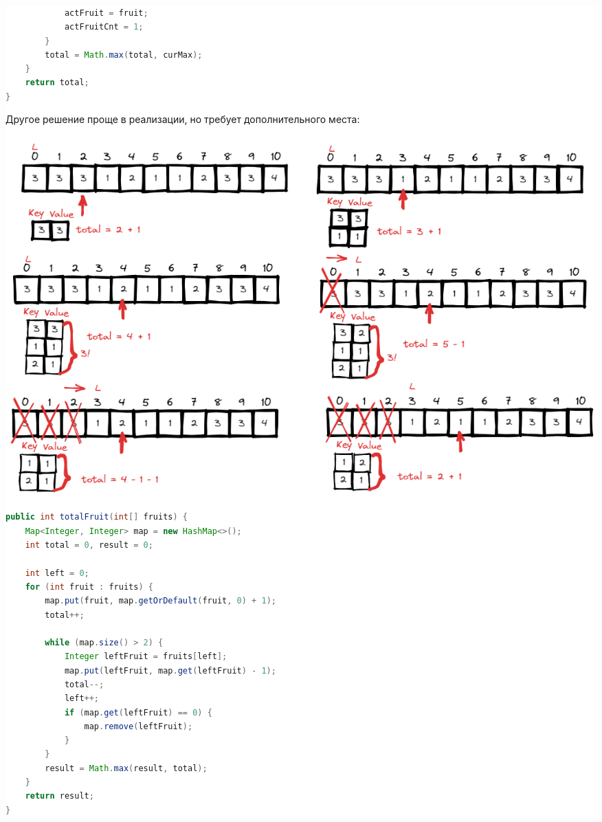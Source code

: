 ```java
            actFruit = fruit;
            actFruitCnt = 1;
        }
        total = Math.max(total, curMax);
    }
    return total;
}
```

Другое решение проще в реализации, но требует дополнительного места:

![](../img/window/Fruits-2.png)

```java
public int totalFruit(int[] fruits) {
    Map<Integer, Integer> map = new HashMap<>();
    int total = 0, result = 0;
    
    int left = 0;
    for (int fruit : fruits) {
        map.put(fruit, map.getOrDefault(fruit, 0) + 1);
        total++;

        while (map.size() > 2) {
            Integer leftFruit = fruits[left];
            map.put(leftFruit, map.get(leftFruit) - 1);
            total--;
            left++;
            if (map.get(leftFruit) == 0) {
                map.remove(leftFruit);
            }
        }
        result = Math.max(result, total);
    }
    return result;
}
```
